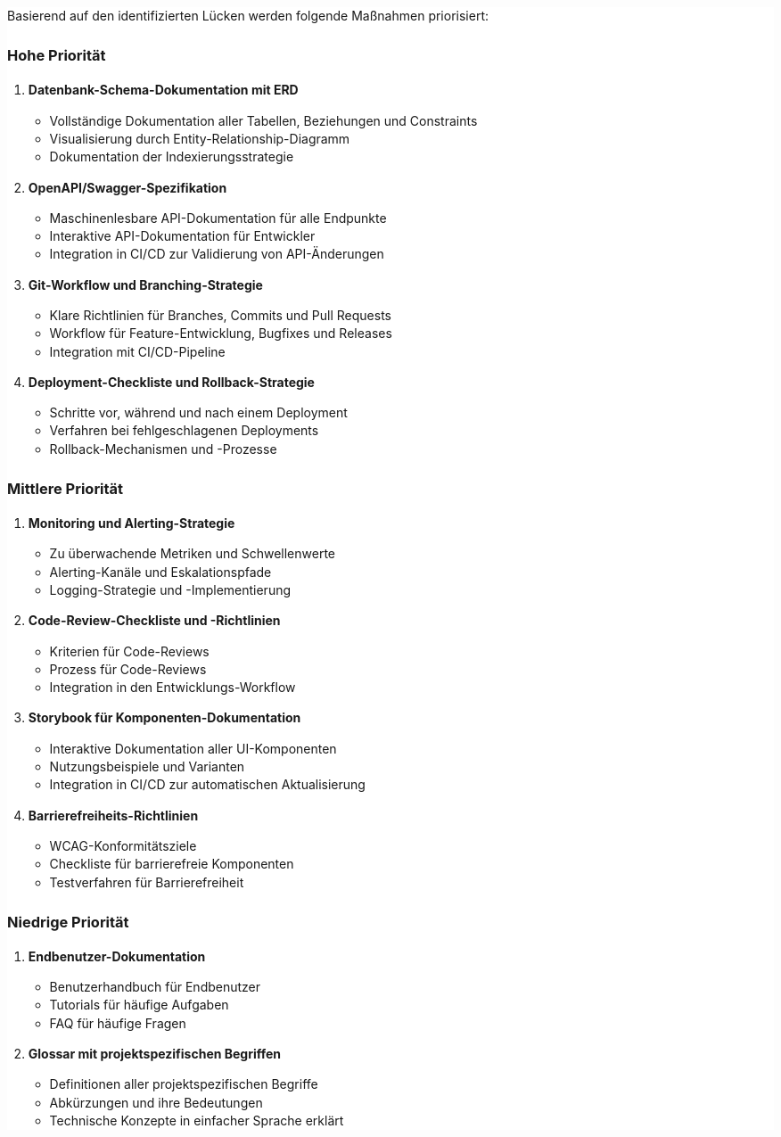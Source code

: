 Basierend auf den identifizierten Lücken werden folgende Maßnahmen priorisiert:

### Hohe Priorität

1. **Datenbank-Schema-Dokumentation mit ERD**
   - Vollständige Dokumentation aller Tabellen, Beziehungen und Constraints
   - Visualisierung durch Entity-Relationship-Diagramm
   - Dokumentation der Indexierungsstrategie

2. **OpenAPI/Swagger-Spezifikation**
   - Maschinenlesbare API-Dokumentation für alle Endpunkte
   - Interaktive API-Dokumentation für Entwickler
   - Integration in CI/CD zur Validierung von API-Änderungen

3. **Git-Workflow und Branching-Strategie**
   - Klare Richtlinien für Branches, Commits und Pull Requests
   - Workflow für Feature-Entwicklung, Bugfixes und Releases
   - Integration mit CI/CD-Pipeline

4. **Deployment-Checkliste und Rollback-Strategie**
   - Schritte vor, während und nach einem Deployment
   - Verfahren bei fehlgeschlagenen Deployments
   - Rollback-Mechanismen und -Prozesse

### Mittlere Priorität

1. **Monitoring und Alerting-Strategie**
   - Zu überwachende Metriken und Schwellenwerte
   - Alerting-Kanäle und Eskalationspfade
   - Logging-Strategie und -Implementierung

2. **Code-Review-Checkliste und -Richtlinien**
   - Kriterien für Code-Reviews
   - Prozess für Code-Reviews
   - Integration in den Entwicklungs-Workflow

3. **Storybook für Komponenten-Dokumentation**
   - Interaktive Dokumentation aller UI-Komponenten
   - Nutzungsbeispiele und Varianten
   - Integration in CI/CD zur automatischen Aktualisierung

4. **Barrierefreiheits-Richtlinien**
   - WCAG-Konformitätsziele
   - Checkliste für barrierefreie Komponenten
   - Testverfahren für Barrierefreiheit

### Niedrige Priorität

1. **Endbenutzer-Dokumentation**
   - Benutzerhandbuch für Endbenutzer
   - Tutorials für häufige Aufgaben
   - FAQ für häufige Fragen

2. **Glossar mit projektspezifischen Begriffen**
    - Definitionen aller projektspezifischen Begriffe
    - Abkürzungen und ihre Bedeutungen
    - Technische Konzepte in einfacher Sprache erklärt
